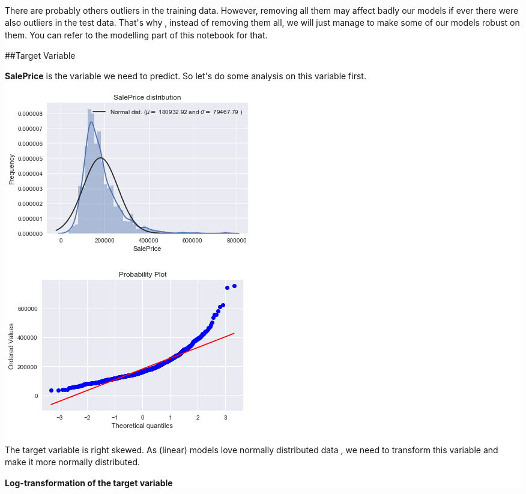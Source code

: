 There are probably others outliers in the training data.   However, removing all them  may affect badly our models if ever there were also  outliers  in the test data. That's why , instead of removing them all, we will just manage to make some of our  models robust on them. You can refer to  the modelling part of this notebook for that. 

##Target Variable

**SalePrice** is the variable we need to predict. So let's do some analysis on this variable first.



    


![png](images/output_16_2.png)



![png](images/output_16_3.png)


The target variable is right skewed.  As (linear) models love normally distributed data , we need to transform this variable and make it more normally distributed.

 **Log-transformation of the target variable**



    

